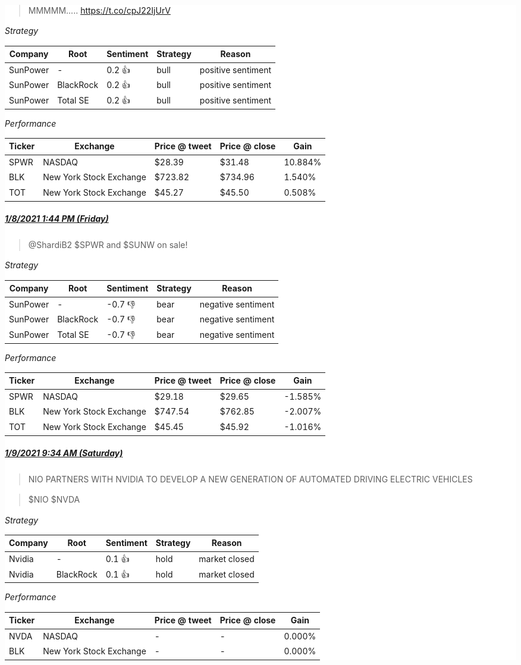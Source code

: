 > MMMMM..... https://t.co/cpJ22IjUrV

*Strategy*

Company | Root | Sentiment | Strategy | Reason
--------|------|-----------|----------|-------
SunPower | - | 0.2 :thumbsup: | bull | positive sentiment
SunPower | BlackRock | 0.2 :thumbsup: | bull | positive sentiment
SunPower | Total SE | 0.2 :thumbsup: | bull | positive sentiment

*Performance*

Ticker | Exchange | Price @ tweet | Price @ close | Gain
-------|----------|---------------|---------------|-----
SPWR | NASDAQ | $28.39 | $31.48 | 10.884%
BLK | New York Stock Exchange | $723.82 | $734.96 | 1.540%
TOT | New York Stock Exchange | $45.27 | $45.50 | 0.508%

##### [1/8/2021 1:44 PM (Friday)](https://twitter.com/BohmfalkS/status/1347615236673720320)

> @ShardiB2 $SPWR and $SUNW on sale!

*Strategy*

Company | Root | Sentiment | Strategy | Reason
--------|------|-----------|----------|-------
SunPower | - | -0.7 :thumbsdown: | bear | negative sentiment
SunPower | BlackRock | -0.7 :thumbsdown: | bear | negative sentiment
SunPower | Total SE | -0.7 :thumbsdown: | bear | negative sentiment

*Performance*

Ticker | Exchange | Price @ tweet | Price @ close | Gain
-------|----------|---------------|---------------|-----
SPWR | NASDAQ | $29.18 | $29.65 | -1.585%
BLK | New York Stock Exchange | $747.54 | $762.85 | -2.007%
TOT | New York Stock Exchange | $45.45 | $45.92 | -1.016%

##### [1/9/2021 9:34 AM (Saturday)](https://twitter.com/DeItaone/status/1347914739972759552)

> NIO PARTNERS WITH NVIDIA TO DEVELOP A NEW GENERATION OF AUTOMATED DRIVING ELECTRIC VEHICLES

> $NIO $NVDA

*Strategy*

Company | Root | Sentiment | Strategy | Reason
--------|------|-----------|----------|-------
Nvidia | - | 0.1 :thumbsup: | hold | market closed
Nvidia | BlackRock | 0.1 :thumbsup: | hold | market closed

*Performance*

Ticker | Exchange | Price @ tweet | Price @ close | Gain
-------|----------|---------------|---------------|-----
NVDA | NASDAQ | - | - | 0.000%
BLK | New York Stock Exchange | - | - | 0.000%
